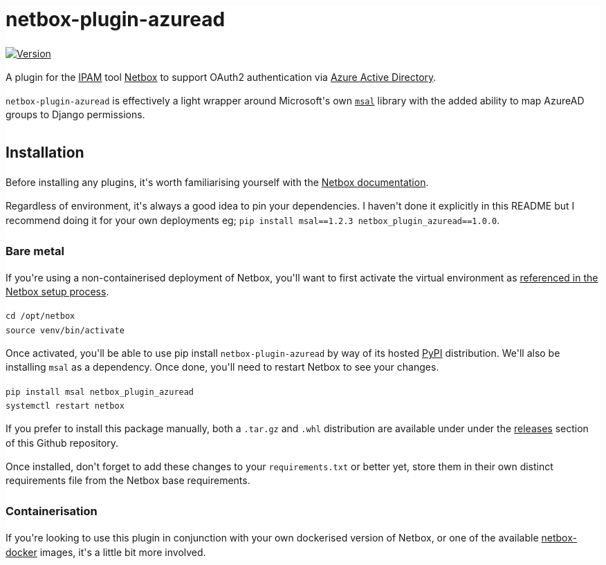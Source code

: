 # netbox-plugin-azuread

[![Version](https://img.shields.io/badge/version-1.1.2-informational.svg)](https://pypi.org/project/netbox-plugin-azuread/)

A plugin for the [IPAM](https://docs.microsoft.com/en-us/windows-server/networking/technologies/ipam/ipam-top) tool [Netbox](github.com/netbox-community/netbox) to support OAuth2 authentication via [Azure Active Directory](https://azure.microsoft.com/en-us/services/active-directory/).

`netbox-plugin-azuread` is effectively a light wrapper around Microsoft's own [`msal`](https://github.com/AzureAD/microsoft-authentication-library-for-python) library with the added ability to map AzureAD groups to Django permissions.

## Installation

Before installing any plugins, it's worth familiarising yourself with the [Netbox documentation](https://netbox.readthedocs.io/en/stable/).

Regardless of environment, it's always a good idea to pin your dependencies. I haven't done it explicitly in this README but I recommend doing it for your own deployments eg; `pip install msal==1.2.3 netbox_plugin_azuread==1.0.0`.

### Bare metal

If you're using a non-containerised deployment of Netbox, you'll want to first activate the virtual environment as [referenced in the Netbox setup process](https://netbox.readthedocs.io/en/stable/installation/3-netbox/#run-the-upgrade-script).

```shell
cd /opt/netbox
source venv/bin/activate
```

Once activated, you'll be able to use pip install `netbox-plugin-azuread` by way of its hosted [PyPI](https://pypi.org/) distribution. We'll also be installing `msal` as a dependency. Once done, you'll need to restart Netbox to see your changes.

```shell
pip install msal netbox_plugin_azuread
systemctl restart netbox
```

If you prefer to install this package manually, both a `.tar.gz` and `.whl` distribution are available under under the [releases](https://github.com/marcus-crane/netbox-plugin-azuread/releases) section of this Github repository.

Once installed, don't forget to add these changes to your `requirements.txt` or better yet, store them in their own distinct requirements file from the Netbox base requirements.

### Containerisation

If you're looking to use this plugin in conjunction with your own dockerised version of Netbox, or one of the available [netbox-docker](https://github.com/netbox-community/netbox-docker) images, it's a little bit more involved.
